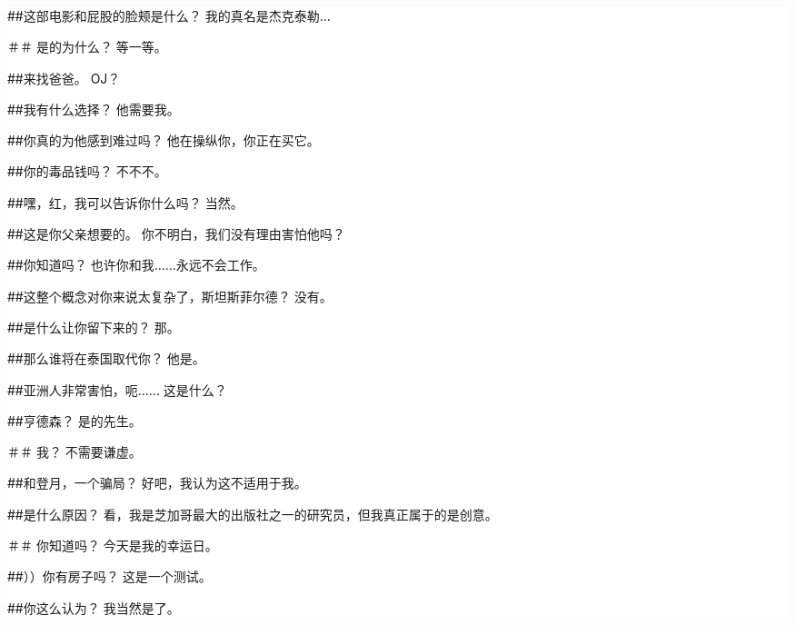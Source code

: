 ##这部电影和屁股的脸颊是什么？
我的真名是杰克泰勒...

＃＃ 是的为什么？
等一等。

##来找爸爸。
OJ？

##我有什么选择？
他需要我。

##你真的为他感到难过吗？
他在操纵你，你正在买它。

##你的毒品钱吗？
不不不。

##嘿，红，我可以告诉你什么吗？
当然。

##这是你父亲想要的。
你不明白，我们没有理由害怕他吗？

##你知道吗？
也许你和我......永远不会工作。

##这整个概念对你来说太复杂了，斯坦斯菲尔德？
没有。

##是什么让你留下来的？
那。

##那么谁将在泰国取代你？
他是。

##亚洲人非常害怕，呃......
这是什么？

##亨德森？
是的先生。

＃＃ 我？
不需要谦虚。

##和登月，一个骗局？
好吧，我认为这不适用于我。

##是什么原因？
看，我是芝加哥最大的出版社之一的研究员，但我真正属于的是创意。

＃＃ 你知道吗？
今天是我的幸运日。

##））你有房子吗？
这是一个测试。

##你这么认为？
我当然是了。
